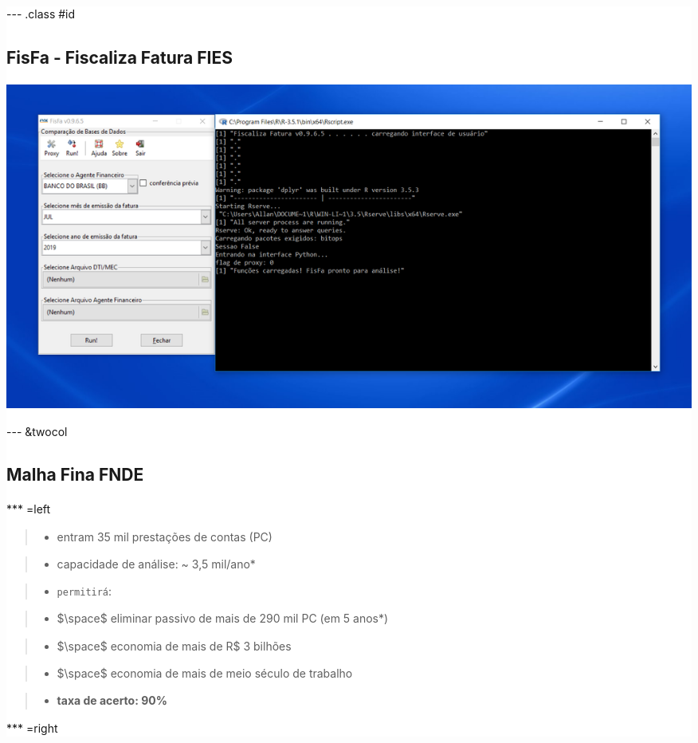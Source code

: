 --- .class #id
## FisFa - Fiscaliza Fatura FIES
<img src="./assets/img/fisfa.PNG" style="float: center; width: 100%; margin:auto">



--- &twocol
## Malha Fina FNDE

*** =left

> - entram 35 mil prestações de contas (PC)

> - capacidade de análise: ~ 3,5 mil/ano*

> - `permitirá`:
  
  > + $\space$ eliminar passivo de mais de 290 mil PC (em 5 anos*)
  
  > + $\space$ economia de mais de R$ 3 bilhões 
  
  > + $\space$ economia de mais de meio século de trabalho
  
> - **taxa de acerto: 90%**  



*** =right
